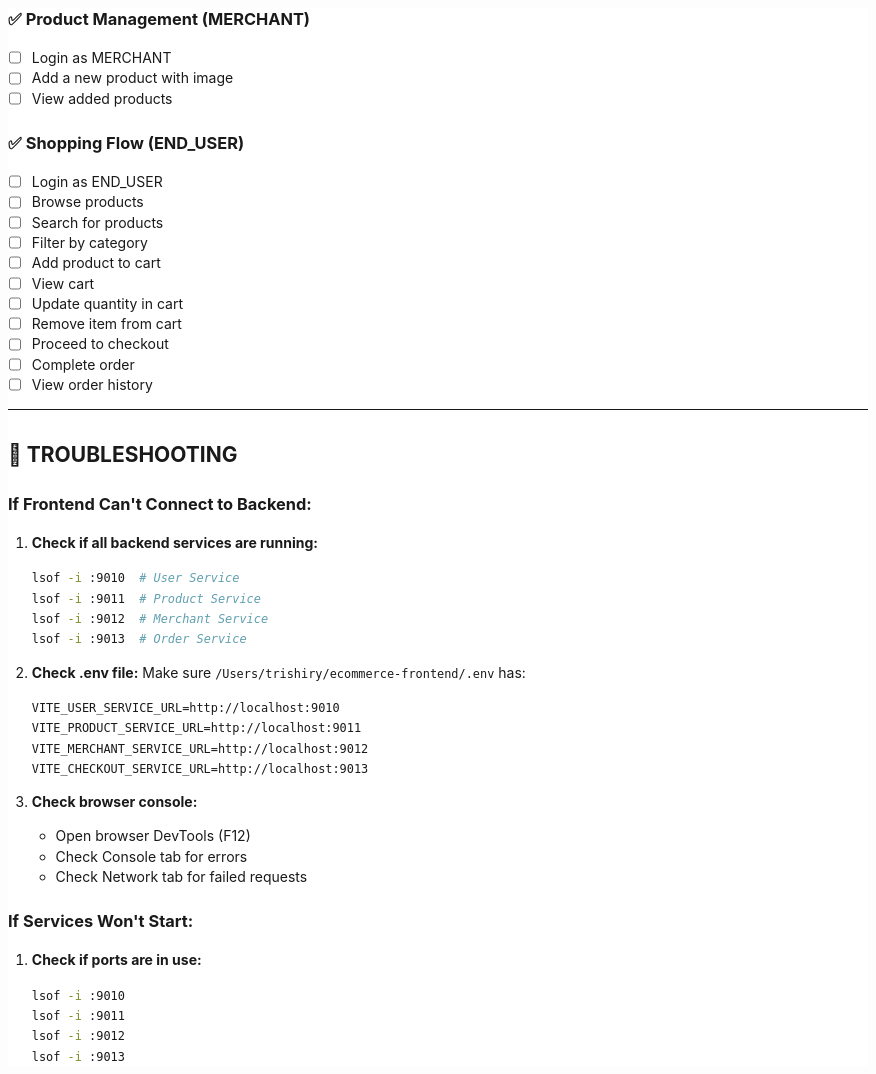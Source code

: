 ### ✅ **Product Management (MERCHANT)**
- [ ] Login as MERCHANT
- [ ] Add a new product with image
- [ ] View added products

### ✅ **Shopping Flow (END_USER)**
- [ ] Login as END_USER
- [ ] Browse products
- [ ] Search for products
- [ ] Filter by category
- [ ] Add product to cart
- [ ] View cart
- [ ] Update quantity in cart
- [ ] Remove item from cart
- [ ] Proceed to checkout
- [ ] Complete order
- [ ] View order history

---

## 🐛 **TROUBLESHOOTING**

### **If Frontend Can't Connect to Backend:**

1. **Check if all backend services are running:**
   ```bash
   lsof -i :9010  # User Service
   lsof -i :9011  # Product Service
   lsof -i :9012  # Merchant Service
   lsof -i :9013  # Order Service
   ```

2. **Check .env file:**
   Make sure `/Users/trishiry/ecommerce-frontend/.env` has:
   ```env
   VITE_USER_SERVICE_URL=http://localhost:9010
   VITE_PRODUCT_SERVICE_URL=http://localhost:9011
   VITE_MERCHANT_SERVICE_URL=http://localhost:9012
   VITE_CHECKOUT_SERVICE_URL=http://localhost:9013
   ```

3. **Check browser console:**
   - Open browser DevTools (F12)
   - Check Console tab for errors
   - Check Network tab for failed requests

### **If Services Won't Start:**

1. **Check if ports are in use:**
   ```bash
   lsof -i :9010
   lsof -i :9011
   lsof -i :9012
   lsof -i :9013
   ```
